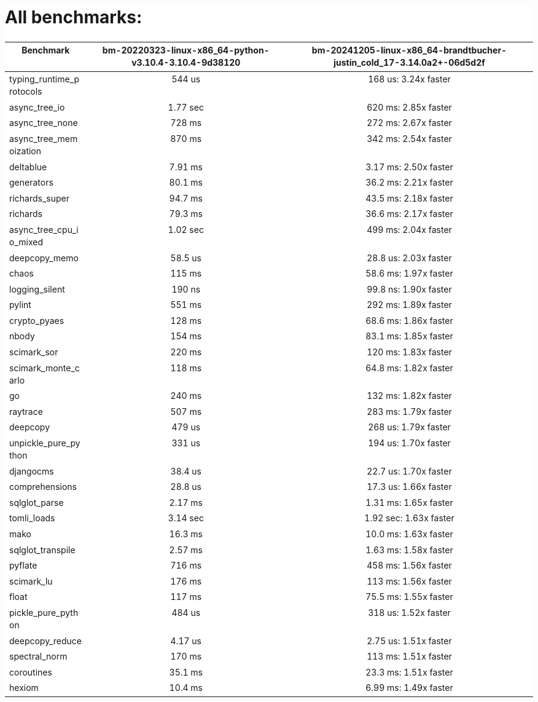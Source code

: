All benchmarks:
===============

| Benchmark                | bm-20220323-linux-x86_64-python-v3.10.4-3.10.4-9d38120 | bm-20241205-linux-x86_64-brandtbucher-justin_cold_17-3.14.0a2+-06d5d2f |
|--------------------------|:------------------------------------------------------:|:----------------------------------------------------------------------:|
| typing_runtime_protocols | 544 us                                                 | 168 us: 3.24x faster                                                   |
| async_tree_io            | 1.77 sec                                               | 620 ms: 2.85x faster                                                   |
| async_tree_none          | 728 ms                                                 | 272 ms: 2.67x faster                                                   |
| async_tree_memoization   | 870 ms                                                 | 342 ms: 2.54x faster                                                   |
| deltablue                | 7.91 ms                                                | 3.17 ms: 2.50x faster                                                  |
| generators               | 80.1 ms                                                | 36.2 ms: 2.21x faster                                                  |
| richards_super           | 94.7 ms                                                | 43.5 ms: 2.18x faster                                                  |
| richards                 | 79.3 ms                                                | 36.6 ms: 2.17x faster                                                  |
| async_tree_cpu_io_mixed  | 1.02 sec                                               | 499 ms: 2.04x faster                                                   |
| deepcopy_memo            | 58.5 us                                                | 28.8 us: 2.03x faster                                                  |
| chaos                    | 115 ms                                                 | 58.6 ms: 1.97x faster                                                  |
| logging_silent           | 190 ns                                                 | 99.8 ns: 1.90x faster                                                  |
| pylint                   | 551 ms                                                 | 292 ms: 1.89x faster                                                   |
| crypto_pyaes             | 128 ms                                                 | 68.6 ms: 1.86x faster                                                  |
| nbody                    | 154 ms                                                 | 83.1 ms: 1.85x faster                                                  |
| scimark_sor              | 220 ms                                                 | 120 ms: 1.83x faster                                                   |
| scimark_monte_carlo      | 118 ms                                                 | 64.8 ms: 1.82x faster                                                  |
| go                       | 240 ms                                                 | 132 ms: 1.82x faster                                                   |
| raytrace                 | 507 ms                                                 | 283 ms: 1.79x faster                                                   |
| deepcopy                 | 479 us                                                 | 268 us: 1.79x faster                                                   |
| unpickle_pure_python     | 331 us                                                 | 194 us: 1.70x faster                                                   |
| djangocms                | 38.4 us                                                | 22.7 us: 1.70x faster                                                  |
| comprehensions           | 28.8 us                                                | 17.3 us: 1.66x faster                                                  |
| sqlglot_parse            | 2.17 ms                                                | 1.31 ms: 1.65x faster                                                  |
| tomli_loads              | 3.14 sec                                               | 1.92 sec: 1.63x faster                                                 |
| mako                     | 16.3 ms                                                | 10.0 ms: 1.63x faster                                                  |
| sqlglot_transpile        | 2.57 ms                                                | 1.63 ms: 1.58x faster                                                  |
| pyflate                  | 716 ms                                                 | 458 ms: 1.56x faster                                                   |
| scimark_lu               | 176 ms                                                 | 113 ms: 1.56x faster                                                   |
| float                    | 117 ms                                                 | 75.5 ms: 1.55x faster                                                  |
| pickle_pure_python       | 484 us                                                 | 318 us: 1.52x faster                                                   |
| deepcopy_reduce          | 4.17 us                                                | 2.75 us: 1.51x faster                                                  |
| spectral_norm            | 170 ms                                                 | 113 ms: 1.51x faster                                                   |
| coroutines               | 35.1 ms                                                | 23.3 ms: 1.51x faster                                                  |
| hexiom                   | 10.4 ms                                                | 6.99 ms: 1.49x faster                                                  |
